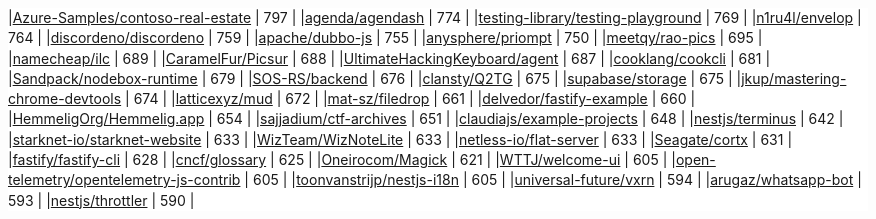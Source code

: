 |[Azure-Samples/contoso-real-estate](https://github.com/Azure-Samples/contoso-real-estate) | 797 |
|[agenda/agendash](https://github.com/agenda/agendash) | 774 |
|[testing-library/testing-playground](https://github.com/testing-library/testing-playground) | 769 |
|[n1ru4l/envelop](https://github.com/n1ru4l/envelop) | 764 |
|[discordeno/discordeno](https://github.com/discordeno/discordeno) | 759 |
|[apache/dubbo-js](https://github.com/apache/dubbo-js) | 755 |
|[anysphere/priompt](https://github.com/anysphere/priompt) | 750 |
|[meetqy/rao-pics](https://github.com/meetqy/rao-pics) | 695 |
|[namecheap/ilc](https://github.com/namecheap/ilc) | 689 |
|[CaramelFur/Picsur](https://github.com/CaramelFur/Picsur) | 688 |
|[UltimateHackingKeyboard/agent](https://github.com/UltimateHackingKeyboard/agent) | 687 |
|[cooklang/cookcli](https://github.com/cooklang/cookcli) | 681 |
|[Sandpack/nodebox-runtime](https://github.com/Sandpack/nodebox-runtime) | 679 |
|[SOS-RS/backend](https://github.com/SOS-RS/backend) | 676 |
|[clansty/Q2TG](https://github.com/clansty/Q2TG) | 675 |
|[supabase/storage](https://github.com/supabase/storage) | 675 |
|[jkup/mastering-chrome-devtools](https://github.com/jkup/mastering-chrome-devtools) | 674 |
|[latticexyz/mud](https://github.com/latticexyz/mud) | 672 |
|[mat-sz/filedrop](https://github.com/mat-sz/filedrop) | 661 |
|[delvedor/fastify-example](https://github.com/delvedor/fastify-example) | 660 |
|[HemmeligOrg/Hemmelig.app](https://github.com/HemmeligOrg/Hemmelig.app) | 654 |
|[sajjadium/ctf-archives](https://github.com/sajjadium/ctf-archives) | 651 |
|[claudiajs/example-projects](https://github.com/claudiajs/example-projects) | 648 |
|[nestjs/terminus](https://github.com/nestjs/terminus) | 642 |
|[starknet-io/starknet-website](https://github.com/starknet-io/starknet-website) | 633 |
|[WizTeam/WizNoteLite](https://github.com/WizTeam/WizNoteLite) | 633 |
|[netless-io/flat-server](https://github.com/netless-io/flat-server) | 633 |
|[Seagate/cortx](https://github.com/Seagate/cortx) | 631 |
|[fastify/fastify-cli](https://github.com/fastify/fastify-cli) | 628 |
|[cncf/glossary](https://github.com/cncf/glossary) | 625 |
|[Oneirocom/Magick](https://github.com/Oneirocom/Magick) | 621 |
|[WTTJ/welcome-ui](https://github.com/WTTJ/welcome-ui) | 605 |
|[open-telemetry/opentelemetry-js-contrib](https://github.com/open-telemetry/opentelemetry-js-contrib) | 605 |
|[toonvanstrijp/nestjs-i18n](https://github.com/toonvanstrijp/nestjs-i18n) | 605 |
|[universal-future/vxrn](https://github.com/universal-future/vxrn) | 594 |
|[arugaz/whatsapp-bot](https://github.com/arugaz/whatsapp-bot) | 593 |
|[nestjs/throttler](https://github.com/nestjs/throttler) | 590 |